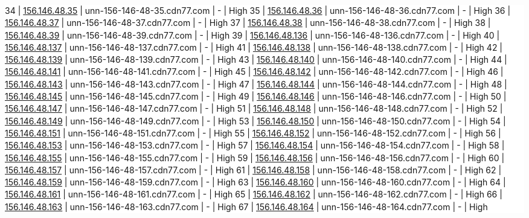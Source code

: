 34 | [156.146.48.35](https://vuldb.com/?ip.156.146.48.35) | unn-156-146-48-35.cdn77.com | - | High
35 | [156.146.48.36](https://vuldb.com/?ip.156.146.48.36) | unn-156-146-48-36.cdn77.com | - | High
36 | [156.146.48.37](https://vuldb.com/?ip.156.146.48.37) | unn-156-146-48-37.cdn77.com | - | High
37 | [156.146.48.38](https://vuldb.com/?ip.156.146.48.38) | unn-156-146-48-38.cdn77.com | - | High
38 | [156.146.48.39](https://vuldb.com/?ip.156.146.48.39) | unn-156-146-48-39.cdn77.com | - | High
39 | [156.146.48.136](https://vuldb.com/?ip.156.146.48.136) | unn-156-146-48-136.cdn77.com | - | High
40 | [156.146.48.137](https://vuldb.com/?ip.156.146.48.137) | unn-156-146-48-137.cdn77.com | - | High
41 | [156.146.48.138](https://vuldb.com/?ip.156.146.48.138) | unn-156-146-48-138.cdn77.com | - | High
42 | [156.146.48.139](https://vuldb.com/?ip.156.146.48.139) | unn-156-146-48-139.cdn77.com | - | High
43 | [156.146.48.140](https://vuldb.com/?ip.156.146.48.140) | unn-156-146-48-140.cdn77.com | - | High
44 | [156.146.48.141](https://vuldb.com/?ip.156.146.48.141) | unn-156-146-48-141.cdn77.com | - | High
45 | [156.146.48.142](https://vuldb.com/?ip.156.146.48.142) | unn-156-146-48-142.cdn77.com | - | High
46 | [156.146.48.143](https://vuldb.com/?ip.156.146.48.143) | unn-156-146-48-143.cdn77.com | - | High
47 | [156.146.48.144](https://vuldb.com/?ip.156.146.48.144) | unn-156-146-48-144.cdn77.com | - | High
48 | [156.146.48.145](https://vuldb.com/?ip.156.146.48.145) | unn-156-146-48-145.cdn77.com | - | High
49 | [156.146.48.146](https://vuldb.com/?ip.156.146.48.146) | unn-156-146-48-146.cdn77.com | - | High
50 | [156.146.48.147](https://vuldb.com/?ip.156.146.48.147) | unn-156-146-48-147.cdn77.com | - | High
51 | [156.146.48.148](https://vuldb.com/?ip.156.146.48.148) | unn-156-146-48-148.cdn77.com | - | High
52 | [156.146.48.149](https://vuldb.com/?ip.156.146.48.149) | unn-156-146-48-149.cdn77.com | - | High
53 | [156.146.48.150](https://vuldb.com/?ip.156.146.48.150) | unn-156-146-48-150.cdn77.com | - | High
54 | [156.146.48.151](https://vuldb.com/?ip.156.146.48.151) | unn-156-146-48-151.cdn77.com | - | High
55 | [156.146.48.152](https://vuldb.com/?ip.156.146.48.152) | unn-156-146-48-152.cdn77.com | - | High
56 | [156.146.48.153](https://vuldb.com/?ip.156.146.48.153) | unn-156-146-48-153.cdn77.com | - | High
57 | [156.146.48.154](https://vuldb.com/?ip.156.146.48.154) | unn-156-146-48-154.cdn77.com | - | High
58 | [156.146.48.155](https://vuldb.com/?ip.156.146.48.155) | unn-156-146-48-155.cdn77.com | - | High
59 | [156.146.48.156](https://vuldb.com/?ip.156.146.48.156) | unn-156-146-48-156.cdn77.com | - | High
60 | [156.146.48.157](https://vuldb.com/?ip.156.146.48.157) | unn-156-146-48-157.cdn77.com | - | High
61 | [156.146.48.158](https://vuldb.com/?ip.156.146.48.158) | unn-156-146-48-158.cdn77.com | - | High
62 | [156.146.48.159](https://vuldb.com/?ip.156.146.48.159) | unn-156-146-48-159.cdn77.com | - | High
63 | [156.146.48.160](https://vuldb.com/?ip.156.146.48.160) | unn-156-146-48-160.cdn77.com | - | High
64 | [156.146.48.161](https://vuldb.com/?ip.156.146.48.161) | unn-156-146-48-161.cdn77.com | - | High
65 | [156.146.48.162](https://vuldb.com/?ip.156.146.48.162) | unn-156-146-48-162.cdn77.com | - | High
66 | [156.146.48.163](https://vuldb.com/?ip.156.146.48.163) | unn-156-146-48-163.cdn77.com | - | High
67 | [156.146.48.164](https://vuldb.com/?ip.156.146.48.164) | unn-156-146-48-164.cdn77.com | - | High